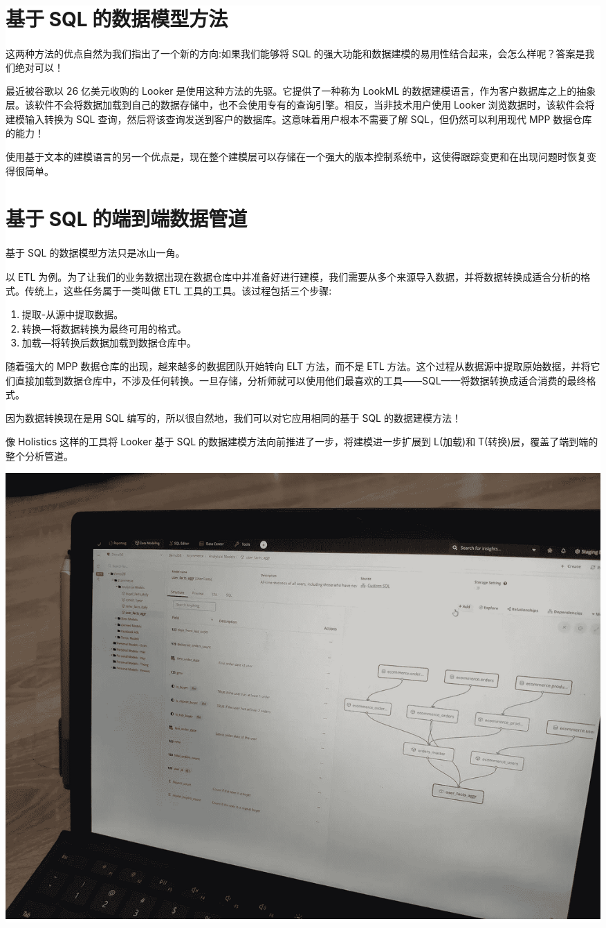 # 基于 SQL 的数据模型方法

这两种方法的优点自然为我们指出了一个新的方向:如果我们能够将 SQL 的强大功能和数据建模的易用性结合起来，会怎么样呢？答案是我们绝对可以！

最近被谷歌以 26 亿美元收购的 Looker 是使用这种方法的先驱。它提供了一种称为 LookML 的数据建模语言，作为客户数据库之上的抽象层。该软件不会将数据加载到自己的数据存储中，也不会使用专有的查询引擎。相反，当非技术用户使用 Looker 浏览数据时，该软件会将建模输入转换为 SQL 查询，然后将该查询发送到客户的数据库。这意味着用户根本不需要了解 SQL，但仍然可以利用现代 MPP 数据仓库的能力！

使用基于文本的建模语言的另一个优点是，现在整个建模层可以存储在一个强大的版本控制系统中，这使得跟踪变更和在出现问题时恢复变得很简单。

# 基于 SQL 的端到端数据管道

基于 SQL 的数据模型方法只是冰山一角。

以 ETL 为例。为了让我们的业务数据出现在数据仓库中并准备好进行建模，我们需要从多个来源导入数据，并将数据转换成适合分析的格式。传统上，这些任务属于一类叫做 ETL 工具的工具。该过程包括三个步骤:

1.  提取-从源中提取数据。
2.  转换—将数据转换为最终可用的格式。
3.  加载—将转换后数据加载到数据仓库中。

随着强大的 MPP 数据仓库的出现，越来越多的数据团队开始转向 ELT 方法，而不是 ETL 方法。这个过程从数据源中提取原始数据，并将它们直接加载到数据仓库中，不涉及任何转换。一旦存储，分析师就可以使用他们最喜欢的工具——SQL——将数据转换成适合消费的最终格式。

因为数据转换现在是用 SQL 编写的，所以很自然地，我们可以对它应用相同的基于 SQL 的数据建模方法！

像 Holistics 这样的工具将 Looker 基于 SQL 的数据建模方法向前推进了一步，将建模进一步扩展到 L(加载)和 T(转换)层，覆盖了端到端的整个分析管道。

![](img/2aaff8dae9bc571f63f76fb538cf64e3.png)
